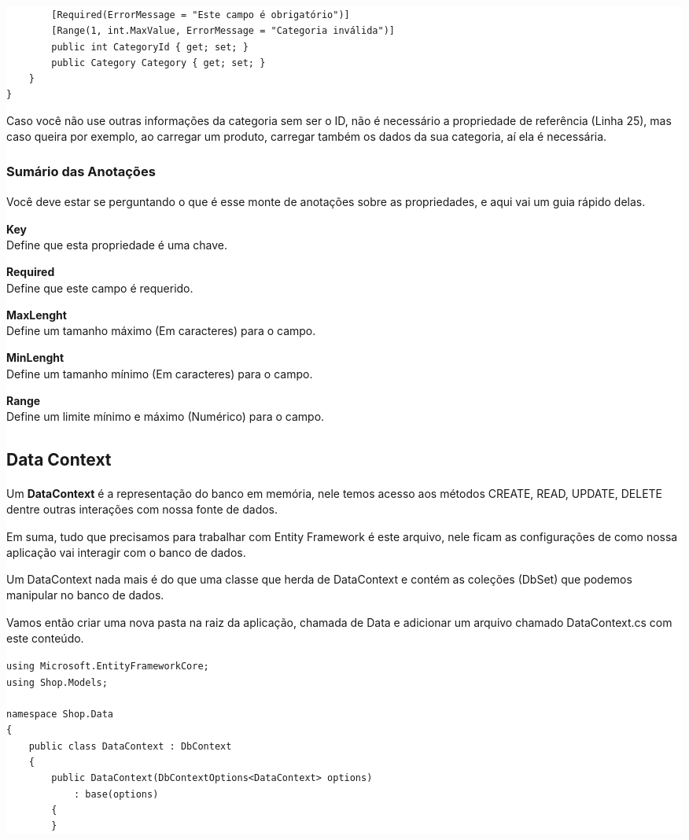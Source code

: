             [Required(ErrorMessage = "Este campo é obrigatório")]
            [Range(1, int.MaxValue, ErrorMessage = "Categoria inválida")]
            public int CategoryId { get; set; }
            public Category Category { get; set; }
        }
    }

Caso você não use outras informações da categoria sem ser o ID, não é necessário a propriedade de referência (Linha 25), mas caso queira por exemplo, ao carregar um produto, carregar também os dados da sua categoria, aí ela é necessária.

### Sumário das Anotações

Você deve estar se perguntando o que é esse monte de anotações sobre as propriedades, e aqui vai um guia rápido delas.

**Key**  
Define que esta propriedade é uma chave.  
  
**Required**  
Define que este campo é requerido.  
  
**MaxLenght**  
Define um tamanho máximo (Em caracteres) para o campo.  
  
**MinLenght**  
Define um tamanho mínimo (Em caracteres) para o campo.  
  
**Range**  
Define um limite mínimo e máximo (Numérico) para o campo.

Data Context
------------

Um **DataContext** é a representação do banco em memória, nele temos acesso aos métodos CREATE, READ, UPDATE, DELETE dentre outras interações com nossa fonte de dados.  
  
Em suma, tudo que precisamos para trabalhar com Entity Framework é este arquivo, nele ficam as configurações de como nossa aplicação vai interagir com o banco de dados.  
  
Um DataContext nada mais é do que uma classe que herda de DataContext e contém as coleções (DbSet) que podemos manipular no banco de dados.  
  
Vamos então criar uma nova pasta na raiz da aplicação, chamada de Data e adicionar um arquivo chamado DataContext.cs com este conteúdo.

    using Microsoft.EntityFrameworkCore;
    using Shop.Models;

    namespace Shop.Data
    {
        public class DataContext : DbContext
        {
            public DataContext(DbContextOptions<DataContext> options)
                : base(options)
            {
            }
